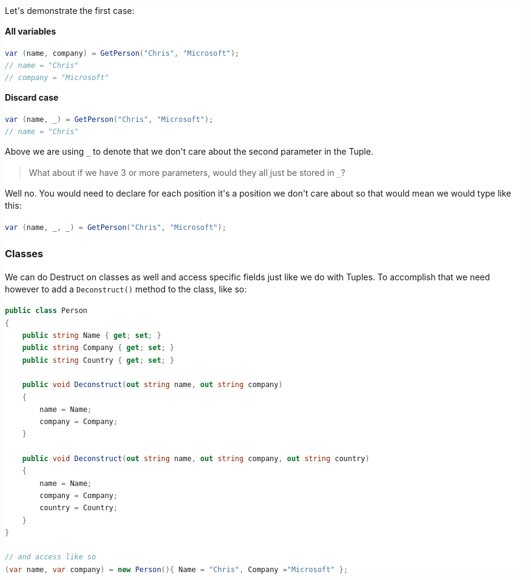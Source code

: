 Let's demonstrate the first case:

**All variables**

```csharp
var (name, company) = GetPerson("Chris", "Microsoft");
// name = "Chris"
// company = "Microsoft"
```

**Discard case**

```csharp
var (name, _) = GetPerson("Chris", "Microsoft");
// name = "Chris"
```

Above we are using `_` to denote that we don't care about the second parameter in the Tuple. 

> What about if we have 3 or more parameters, would they all just be stored in `_`?

Well no. You would need to declare for each position it's a position we don't care about so that would mean we would type like this:

```csharp
var (name, _, _) = GetPerson("Chris", "Microsoft");
```

### Classes

We can do Destruct on classes as well and access specific fields just like we do with Tuples. To accomplish that we need however to add a `Deconstruct()` method to the class, like so:

```csharp
public class Person 
{
    public string Name { get; set; }
    public string Company { get; set; }
    public string Country { get; set; }

    public void Deconstruct(out string name, out string company) 
    {
        name = Name;
        company = Company;
    }

    public void Deconstruct(out string name, out string company, out string country)
    {
        name = Name;
        company = Company;
        country = Country;
    }
}

// and access like so
(var name, var company) = new Person(){ Name = "Chris", Company ="Microsoft" };
```
